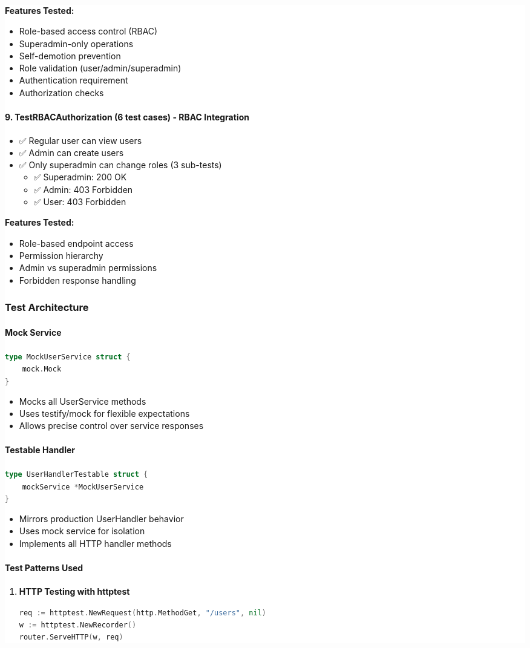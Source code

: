 **Features Tested:**
- Role-based access control (RBAC)
- Superadmin-only operations
- Self-demotion prevention
- Role validation (user/admin/superadmin)
- Authentication requirement
- Authorization checks

#### 9. **TestRBACAuthorization** (6 test cases) - **RBAC Integration**
- ✅ Regular user can view users
- ✅ Admin can create users
- ✅ Only superadmin can change roles (3 sub-tests)
  - ✅ Superadmin: 200 OK
  - ✅ Admin: 403 Forbidden
  - ✅ User: 403 Forbidden

**Features Tested:**
- Role-based endpoint access
- Permission hierarchy
- Admin vs superadmin permissions
- Forbidden response handling

### Test Architecture

#### Mock Service
```go
type MockUserService struct {
    mock.Mock
}
```
- Mocks all UserService methods
- Uses testify/mock for flexible expectations
- Allows precise control over service responses

#### Testable Handler
```go
type UserHandlerTestable struct {
    mockService *MockUserService
}
```
- Mirrors production UserHandler behavior
- Uses mock service for isolation
- Implements all HTTP handler methods

#### Test Patterns Used

1. **HTTP Testing with httptest**
   ```go
   req := httptest.NewRequest(http.MethodGet, "/users", nil)
   w := httptest.NewRecorder()
   router.ServeHTTP(w, req)
   ```
